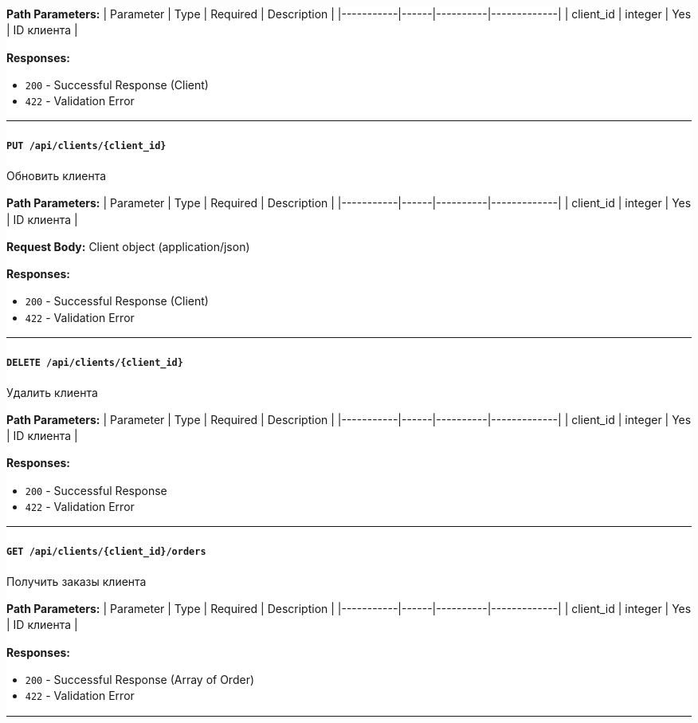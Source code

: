**Path Parameters:**
| Parameter | Type | Required | Description |
|-----------|------|----------|-------------|
| client_id | integer | Yes | ID клиента |

**Responses:**
- `200` - Successful Response (Client)
- `422` - Validation Error

---

#### `PUT /api/clients/{client_id}`
Обновить клиента

**Path Parameters:**
| Parameter | Type | Required | Description |
|-----------|------|----------|-------------|
| client_id | integer | Yes | ID клиента |

**Request Body:** Client object (application/json)

**Responses:**
- `200` - Successful Response (Client)
- `422` - Validation Error

---

#### `DELETE /api/clients/{client_id}`
Удалить клиента

**Path Parameters:**
| Parameter | Type | Required | Description |
|-----------|------|----------|-------------|
| client_id | integer | Yes | ID клиента |

**Responses:**
- `200` - Successful Response
- `422` - Validation Error

---

#### `GET /api/clients/{client_id}/orders`
Получить заказы клиента

**Path Parameters:**
| Parameter | Type | Required | Description |
|-----------|------|----------|-------------|
| client_id | integer | Yes | ID клиента |

**Responses:**
- `200` - Successful Response (Array of Order)
- `422` - Validation Error

---

